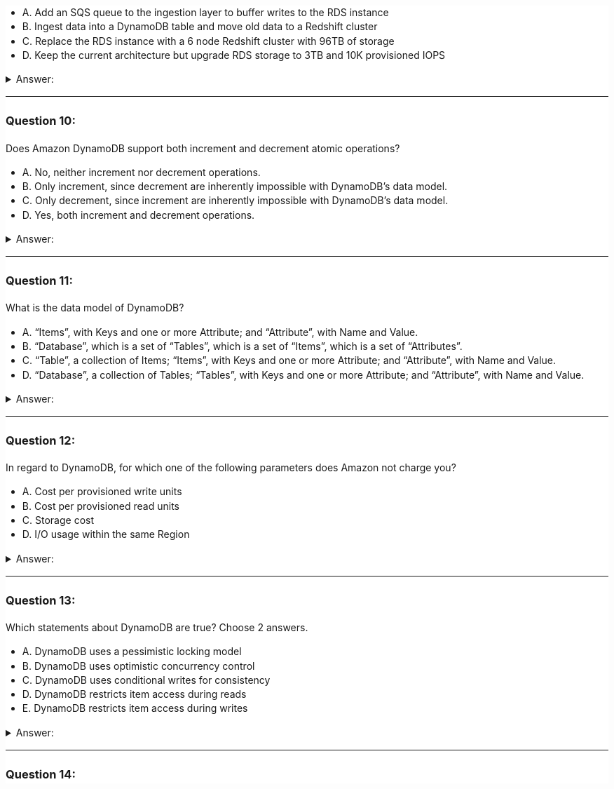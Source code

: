 - A. Add an SQS queue to the ingestion layer to buffer writes to the RDS instance 
- B. Ingest data into a DynamoDB table and move old data to a Redshift cluster
- C. Replace the RDS instance with a 6 node Redshift cluster with 96TB of storage 
- D. Keep the current architecture but upgrade RDS storage to 3TB and 10K provisioned IOPS 

<details><summary>Answer:</summary></details><hr>

### Question 10:

Does Amazon DynamoDB support both increment and decrement atomic operations?

- A. No, neither increment nor decrement operations.
- B. Only increment, since decrement are inherently impossible with DynamoDB’s data model.
- C. Only decrement, since increment are inherently impossible with DynamoDB’s data model.
- D. Yes, both increment and decrement operations.

<details><summary>Answer:</summary></details><hr>

### Question 11:

What is the data model of DynamoDB?

- A. “Items”, with Keys and one or more Attribute; and “Attribute”, with Name and Value.
- B. “Database”, which is a set of “Tables”, which is a set of “Items”, which is a set of “Attributes”.
- C. “Table”, a collection of Items; “Items”, with Keys and one or more Attribute; and “Attribute”, with Name and Value.
- D. “Database”, a collection of Tables; “Tables”, with Keys and one or more Attribute; and “Attribute”, with Name and Value.

<details><summary>Answer:</summary></details><hr>

### Question 12:

In regard to DynamoDB, for which one of the following parameters does Amazon not charge you?

- A. Cost per provisioned write units
- B. Cost per provisioned read units
- C. Storage cost
- D. I/O usage within the same Region

<details><summary>Answer:</summary></details><hr>

### Question 13:

Which statements about DynamoDB are true? Choose 2 answers.

- A. DynamoDB uses a pessimistic locking model
- B. DynamoDB uses optimistic concurrency control
- C. DynamoDB uses conditional writes for consistency
- D. DynamoDB restricts item access during reads
- E. DynamoDB restricts item access during writes

<details><summary>Answer:</summary></details><hr>

### Question 14:

